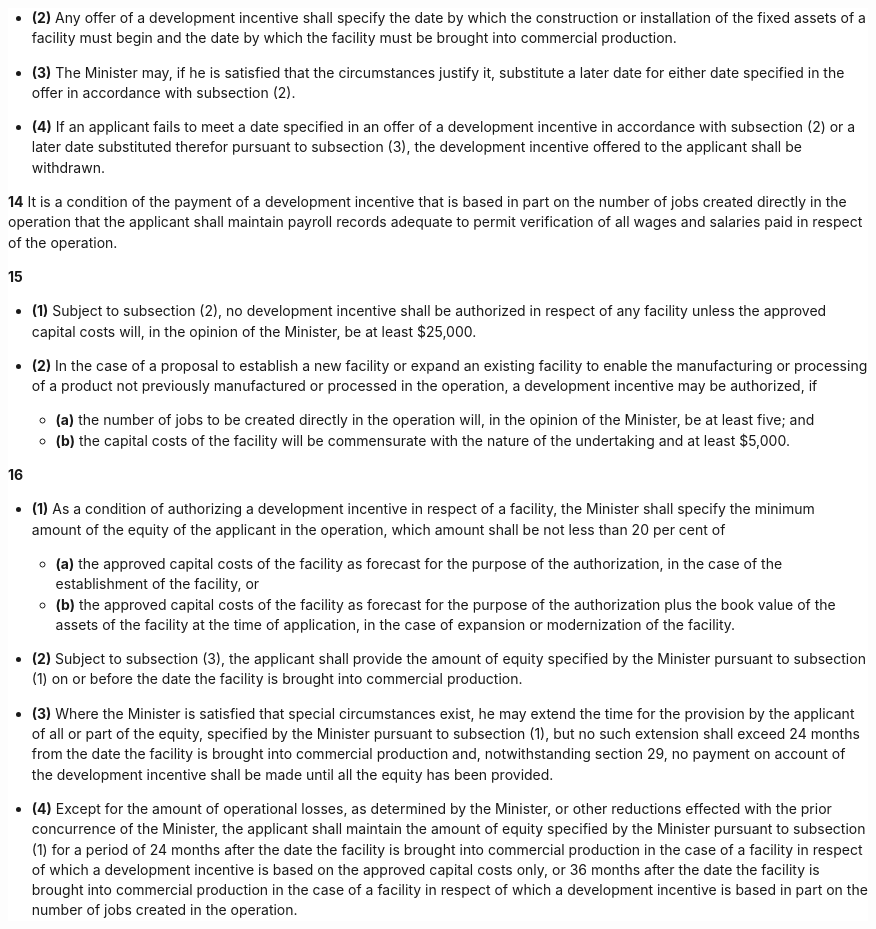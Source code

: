- **(2)** Any offer of a development incentive shall specify the date by which the construction or installation of the fixed assets of a facility must begin and the date by which the facility must be brought into commercial production.

- **(3)** The Minister may, if he is satisfied that the circumstances justify it, substitute a later date for either date specified in the offer in accordance with subsection (2).

- **(4)** If an applicant fails to meet a date specified in an offer of a development incentive in accordance with subsection (2) or a later date substituted therefor pursuant to subsection (3), the development incentive offered to the applicant shall be withdrawn.



**14** It is a condition of the payment of a development incentive that is based in part on the number of jobs created directly in the operation that the applicant shall maintain payroll records adequate to permit verification of all wages and salaries paid in respect of the operation.



**15** 

- **(1)** Subject to subsection (2), no development incentive shall be authorized in respect of any facility unless the approved capital costs will, in the opinion of the Minister, be at least $25,000.

- **(2)** In the case of a proposal to establish a new facility or expand an existing facility to enable the manufacturing or processing of a product not previously manufactured or processed in the operation, a development incentive may be authorized, if
	- **(a)** the number of jobs to be created directly in the operation will, in the opinion of the Minister, be at least five; and
	- **(b)** the capital costs of the facility will be commensurate with the nature of the undertaking and at least $5,000.



**16** 

- **(1)** As a condition of authorizing a development incentive in respect of a facility, the Minister shall specify the minimum amount of the equity of the applicant in the operation, which amount shall be not less than 20 per cent of
	- **(a)** the approved capital costs of the facility as forecast for the purpose of the authorization, in the case of the establishment of the facility, or
	- **(b)** the approved capital costs of the facility as forecast for the purpose of the authorization plus the book value of the assets of the facility at the time of application, in the case of expansion or modernization of the facility.

- **(2)** Subject to subsection (3), the applicant shall provide the amount of equity specified by the Minister pursuant to subsection (1) on or before the date the facility is brought into commercial production.

- **(3)** Where the Minister is satisfied that special circumstances exist, he may extend the time for the provision by the applicant of all or part of the equity, specified by the Minister pursuant to subsection (1), but no such extension shall exceed 24 months from the date the facility is brought into commercial production and, notwithstanding section 29, no payment on account of the development incentive shall be made until all the equity has been provided.

- **(4)** Except for the amount of operational losses, as determined by the Minister, or other reductions effected with the prior concurrence of the Minister, the applicant shall maintain the amount of equity specified by the Minister pursuant to subsection (1) for a period of 24 months after the date the facility is brought into commercial production in the case of a facility in respect of which a development incentive is based on the approved capital costs only, or 36 months after the date the facility is brought into commercial production in the case of a facility in respect of which a development incentive is based in part on the number of jobs created in the operation.
